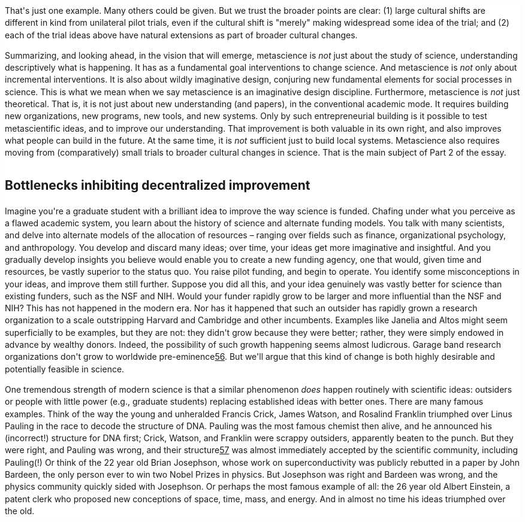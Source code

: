 That's just one example. Many others could be given. But we trust the broader points are clear: (1) large cultural shifts are different in kind from unilateral pilot trials, even if the cultural shift is "merely" making widespread some idea of the trial; and (2) each of the trial ideas above have natural extensions as part of broader cultural changes.

Summarizing, and looking ahead, in the vision that will emerge, metascience is *not* just about the study of science, understanding descriptively what is happening. It has as a fundamental goal interventions to change science. And metascience is *not* only about incremental interventions. It is also about wildly imaginative design, conjuring new fundamental elements for social processes in science. This is what we mean when we say metascience is an imaginative design discipline. Furthermore, metascience is *not* just theoretical. That is, it is not just about new understanding (and papers), in the conventional academic mode. It requires building new organizations, new programs, new tools, and new systems. Only by such entrepreneurial building is it possible to test metascientific ideas, and to improve our understanding. That improvement is both valuable in its own right, and also improves what people can build in the future. At the same time, it is *not* sufficient just to build local systems. Metascience also requires moving from (comparatively) small trials to broader cultural changes in science. That is the main subject of Part 2 of the essay.

## Bottlenecks inhibiting decentralized improvement

Imagine you're a graduate student with a brilliant idea to improve the way science is funded. Chafing under what you perceive as a flawed academic system, you learn about the history of science and alternate funding models. You talk with many scientists, and delve into alternate models of the allocation of resources – ranging over fields such as finance, organizational psychology, and anthropology. You develop and discard many ideas; over time, your ideas get more imaginative and insightful. And you gradually develop insights you believe would enable you to create a new funding agency, one that would, given time and resources, be vastly superior to the status quo. You raise pilot funding, and begin to operate. You identify some misconceptions in your ideas, and improve them still further. Suppose you did all this, and your idea genuinely was vastly better for science than existing funders, such as the NSF and NIH. Would your funder rapidly grow to be larger and more influential than the NSF and NIH? This has not happened in the modern era. Nor has it happened that such an outsider has rapidly grown a research organization to a scale outstripping Harvard and Cambridge and other incumbents. Examples like Janelia and Altos might seem superficially to be examples, but they are not: they didn't grow because they were better; rather, they were simply endowed in advance by wealthy donors. Indeed, the possibility of such growth happening seems almost ludicrous. Garage band research organizations don't grow to worldwide pre-eminence[56](#fn56). But we'll argue that this kind of change is both highly desirable and potentially feasible in science.

One tremendous strength of modern science is that a similar phenomenon *does* happen routinely with scientific ideas: outsiders or people with little power (e.g., graduate students) replacing established ideas with better ones. There are many famous examples. Think of the way the young and unheralded Francis Crick, James Watson, and Rosalind Franklin triumphed over Linus Pauling in the race to decode the structure of DNA. Pauling was the most famous chemist then alive, and he announced his (incorrect!) structure for DNA first; Crick, Watson, and Franklin were scrappy outsiders, apparently beaten to the punch. But they were right, and Pauling was wrong, and their structure[57](#fn57) was almost immediately accepted by the scientific community, including Pauling(!) Or think of the 22 year old Brian Josephson, whose work on superconductivity was publicly rebutted in a paper by John Bardeen, the only person ever to win two Nobel Prizes in physics. But Josephson was right and Bardeen was wrong, and the physics community quickly sided with Josephson. Or perhaps the most famous example of all: the 26 year old Albert Einstein, a patent clerk who proposed new conceptions of space, time, mass, and energy. And in almost no time his ideas triumphed over the old.
